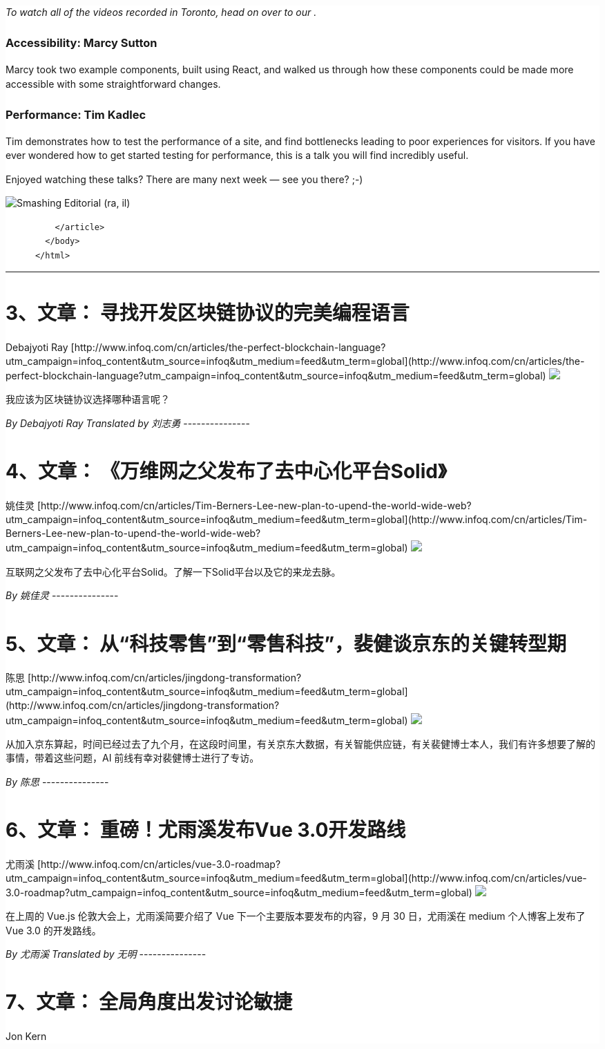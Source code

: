 <p><em>To watch all of the videos recorded in Toronto, head on over to our .</em></p>

<h3 id="accessibility-marcy-sutton">Accessibility: Marcy Sutton</h3>

<p>Marcy took two example components, built using React, and walked us through how these components could be made more accessible with some straightforward changes.</p>

<figure class="video-container"><iframe data-src="https://player.vimeo.com/video/292467043" width="600" height="480" frameborder="0" webkitallowfullscreen mozallowfullscreen allowfullscreen></iframe></figure>

<h3 id="performance-tim-kadlec">Performance: Tim Kadlec</h3>

<p>Tim demonstrates how to test the performance of a site, and find bottlenecks leading to poor experiences for visitors. If you have ever wondered how to get started testing for performance, this is a talk you will find incredibly useful.</p>

<figure class="video-container"><iframe data-src="https://player.vimeo.com/video/292482492" width="600" height="480" frameborder="0" webkitallowfullscreen mozallowfullscreen allowfullscreen></iframe></figure>

<p>Enjoyed watching these talks? There are many  next week &mdash; see you there? ;-)</p>

<div class="signature">
  <img src="https://www.smashingmagazine.com/images/logo/logo--red.png" alt="Smashing Editorial">
  <span>(ra, il)</span>
</div>


              </article>
            </body>
          </html>
---------------
<h1 id="#title_2" >3、文章： 寻找开发区块链协议的完美编程语言</h1>
Debajyoti Ray
[http://www.infoq.com/cn/articles/the-perfect-blockchain-language?utm_campaign=infoq_content&utm_source=infoq&utm_medium=feed&utm_term=global](http://www.infoq.com/cn/articles/the-perfect-blockchain-language?utm_campaign=infoq_content&utm_source=infoq&utm_medium=feed&utm_term=global)
<img src="https://res.infoq.com/articles/the-perfect-blockchain-language/zh/smallimage/726272-1539417888187.jpeg"/><p>我应该为区块链协议选择哪种语言呢？</p> <i>By Debajyoti Ray</i> <i> Translated by 刘志勇</i>
---------------
<h1 id="#title_3" >4、文章： 《万维网之父发布了去中心化平台Solid》</h1>
姚佳灵
[http://www.infoq.com/cn/articles/Tim-Berners-Lee-new-plan-to-upend-the-world-wide-web?utm_campaign=infoq_content&utm_source=infoq&utm_medium=feed&utm_term=global](http://www.infoq.com/cn/articles/Tim-Berners-Lee-new-plan-to-upend-the-world-wide-web?utm_campaign=infoq_content&utm_source=infoq&utm_medium=feed&utm_term=global)
<img src="https://res.infoq.com/articles/Tim-Berners-Lee-new-plan-to-upend-the-world-wide-web/zh/smallimage/ddd-with-tlc-1535156092540-1539418682948.jpg"/><p>互联网之父发布了去中心化平台Solid。了解一下Solid平台以及它的来龙去脉。</p> <i>By 姚佳灵</i>
---------------
<h1 id="#title_4" >5、文章： 从“科技零售”到“零售科技”，裴健谈京东的关键转型期</h1>
陈思
[http://www.infoq.com/cn/articles/jingdong-transformation?utm_campaign=infoq_content&utm_source=infoq&utm_medium=feed&utm_term=global](http://www.infoq.com/cn/articles/jingdong-transformation?utm_campaign=infoq_content&utm_source=infoq&utm_medium=feed&utm_term=global)
<img src="https://res.infoq.com/articles/jingdong-transformation/zh/smallimage/codefirst-future-ui-design-s-1538375682680-1539428473235.jpeg"/><p>从加入京东算起，时间已经过去了九个月，在这段时间里，有关京东大数据，有关智能供应链，有关裴健博士本人，我们有许多想要了解的事情，带着这些问题，AI 前线有幸对裴健博士进行了专访。</p> <i>By 陈思</i>
---------------
<h1 id="#title_5" >6、文章： 重磅！尤雨溪发布Vue 3.0开发路线</h1>
尤雨溪
[http://www.infoq.com/cn/articles/vue-3.0-roadmap?utm_campaign=infoq_content&utm_source=infoq&utm_medium=feed&utm_term=global](http://www.infoq.com/cn/articles/vue-3.0-roadmap?utm_campaign=infoq_content&utm_source=infoq&utm_medium=feed&utm_term=global)
<img src="https://res.infoq.com/articles/vue-3.0-roadmap/zh/smallimage/logo-mobile-1539419441497.jpeg"/><p>在上周的 Vue.js 伦敦大会上，尤雨溪简要介绍了 Vue 下一个主要版本要发布的内容，9 月 30 日，尤雨溪在 medium 个人博客上发布了 Vue 3.0 的开发路线。</p> <i>By 尤雨溪</i> <i> Translated by 无明</i>
---------------
<h1 id="#title_6" >7、文章： 全局角度出发讨论敏捷</h1>
Jon Kern